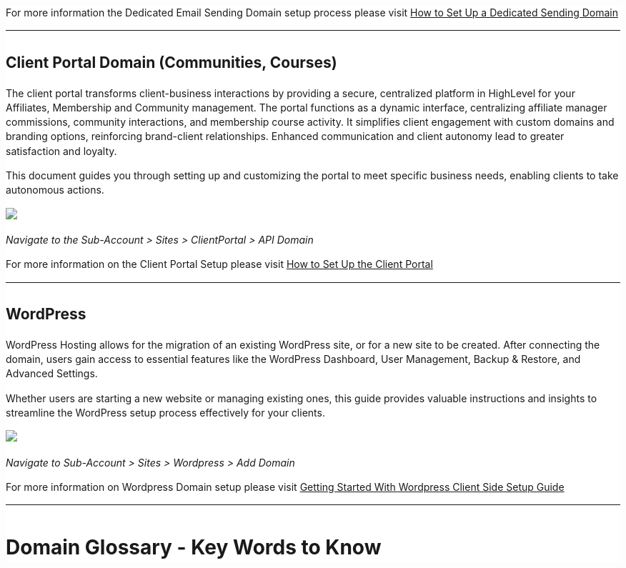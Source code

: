   
For more information the Dedicated Email Sending Domain setup process please visit [How to Set Up a Dedicated Sending Domain](https://help.gohighlevel.com/support/solutions/articles/48001226115-how-to-set-up-a-dedicated-sending-domain-lc-email-)

  
---

## Client Portal Domain (Communities, Courses)

  
The client portal transforms client-business interactions by providing a secure, centralized platform in HighLevel for your Affiliates, Membership and Community management. The portal functions as a dynamic interface, centralizing affiliate manager commissions, community interactions, and membership course activity. It simplifies client engagement with custom domains and branding options, reinforcing brand-client relationships. Enhanced communication and client autonomy lead to greater satisfaction and loyalty.

  
This document guides you through setting up and customizing the portal to meet specific business needs, enabling clients to take autonomous actions.

  
![](https://s3.amazonaws.com/cdn.freshdesk.com/data/helpdesk/attachments/production/155027095828/original/pE8FkmSirGnzByVygxv8KkZ-ogkjwzVFcw.png?1717515282)

_Navigate to the Sub-Account > Sites > ClientPortal > API Domain_

  
For more information on the Client Portal Setup please visit [How to Set Up the Client Portal](https://help.gohighlevel.com/support/solutions/articles/155000000193-how-to-set-up-the-client-portal-)

---

## WordPress

WordPress Hosting allows for the migration of an existing WordPress site, or for a new site to be created. After connecting the domain, users gain access to essential features like the WordPress Dashboard, User Management, Backup & Restore, and Advanced Settings. 

  
Whether users are starting a new website or managing existing ones, this guide provides valuable instructions and insights to streamline the WordPress setup process effectively for your clients.

  
![](https://s3.amazonaws.com/cdn.freshdesk.com/data/helpdesk/attachments/production/155027095831/original/xBtwh9LbbbyeTDtR7LOC2Tjixy-NKbmPwg.png?1717515282)

_Navigate to Sub-Account > Sites > Wordpress > Add Domain_

  
For more information on Wordpress Domain setup please visit [Getting Started With Wordpress Client Side Setup Guide](https://help.gohighlevel.com/support/solutions/articles/48001199648-getting-started-with-wordpress-client-side-setup-guide)

---

# Domain Glossary - Key Words to Know
